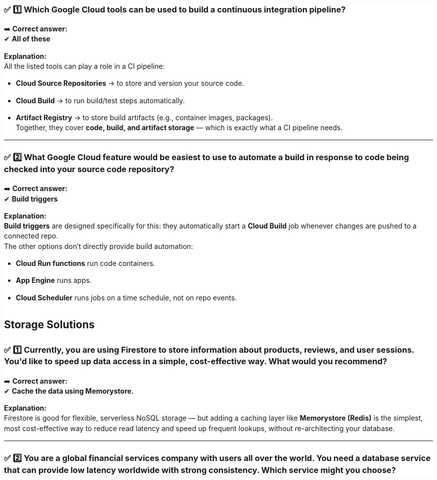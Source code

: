 ### ✅ 1️⃣ **Which Google Cloud tools can be used to build a continuous integration pipeline?**

➡️ **Correct answer:**  
✔ **All of these**

**Explanation:**  
All the listed tools can play a role in a CI pipeline:

- **Cloud Source Repositories** → to store and version your source code.
    
- **Cloud Build** → to run build/test steps automatically.
    
- **Artifact Registry** → to store build artifacts (e.g., container images, packages).  
    Together, they cover **code, build, and artifact storage** — which is exactly what a CI pipeline needs.
    

---

### ✅ 2️⃣ **What Google Cloud feature would be easiest to use to automate a build in response to code being checked into your source code repository?**

➡️ **Correct answer:**  
✔ **Build triggers**

**Explanation:**  
**Build triggers** are designed specifically for this: they automatically start a **Cloud Build** job whenever changes are pushed to a connected repo.  
The other options don’t directly provide build automation:

- **Cloud Run functions** run code containers.
    
- **App Engine** runs apps.
    
- **Cloud Scheduler** runs jobs on a time schedule, not on repo events.
## Storage Solutions

### ✅ 1️⃣ **Currently, you are using Firestore to store information about products, reviews, and user sessions. You'd like to speed up data access in a simple, cost-effective way. What would you recommend?**

➡️ **Correct answer:**  
✔ **Cache the data using Memorystore.**

**Explanation:**  
Firestore is good for flexible, serverless NoSQL storage — but adding a caching layer like **Memorystore (Redis)** is the simplest, most cost-effective way to reduce read latency and speed up frequent lookups, without re-architecting your database.

---

### ✅ 2️⃣ **You are a global financial services company with users all over the world. You need a database service that can provide low latency worldwide with strong consistency. Which service might you choose?**

